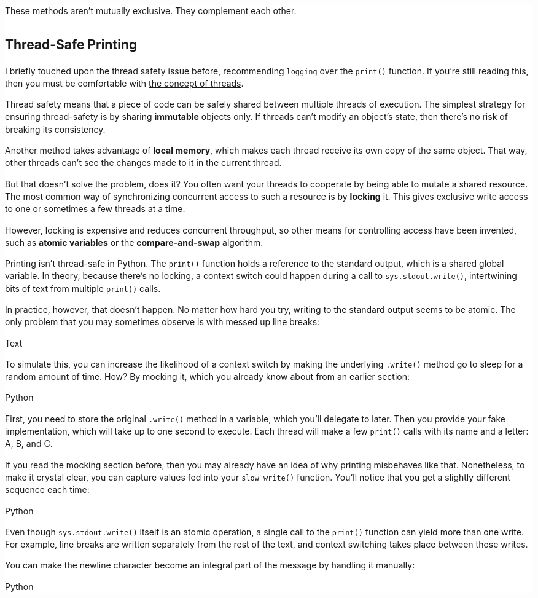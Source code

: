 These methods aren’t mutually exclusive. They complement each other.

## Thread-Safe Printing

I briefly touched upon the thread safety issue before, recommending `logging` over the `print()` function. If you’re still reading this, then you must be comfortable with [the concept of threads](https://realpython.com/intro-to-python-threading/).

Thread safety means that a piece of code can be safely shared between multiple threads of execution. The simplest strategy for ensuring thread-safety is by sharing **immutable** objects only. If threads can’t modify an object’s state, then there’s no risk of breaking its consistency.

Another method takes advantage of **local memory**, which makes each thread receive its own copy of the same object. That way, other threads can’t see the changes made to it in the current thread.

But that doesn’t solve the problem, does it? You often want your threads to cooperate by being able to mutate a shared resource. The most common way of synchronizing concurrent access to such a resource is by **locking** it. This gives exclusive write access to one or sometimes a few threads at a time.

However, locking is expensive and reduces concurrent throughput, so other means for controlling access have been invented, such as **atomic variables** or the **compare-and-swap** algorithm.

Printing isn’t thread-safe in Python. The `print()` function holds a reference to the standard output, which is a shared global variable. In theory, because there’s no locking, a context switch could happen during a call to `sys.stdout.write()`, intertwining bits of text from multiple `print()` calls.

In practice, however, that doesn’t happen. No matter how hard you try, writing to the standard output seems to be atomic. The only problem that you may sometimes observe is with messed up line breaks:

Text

To simulate this, you can increase the likelihood of a context switch by making the underlying `.write()` method go to sleep for a random amount of time. How? By mocking it, which you already know about from an earlier section:

Python

First, you need to store the original `.write()` method in a variable, which you’ll delegate to later. Then you provide your fake implementation, which will take up to one second to execute. Each thread will make a few `print()` calls with its name and a letter: A, B, and C.

If you read the mocking section before, then you may already have an idea of why printing misbehaves like that. Nonetheless, to make it crystal clear, you can capture values fed into your `slow_write()` function. You’ll notice that you get a slightly different sequence each time:

Python

Even though `sys.stdout.write()` itself is an atomic operation, a single call to the `print()` function can yield more than one write. For example, line breaks are written separately from the rest of the text, and context switching takes place between those writes.

You can make the newline character become an integral part of the message by handling it manually:

Python
